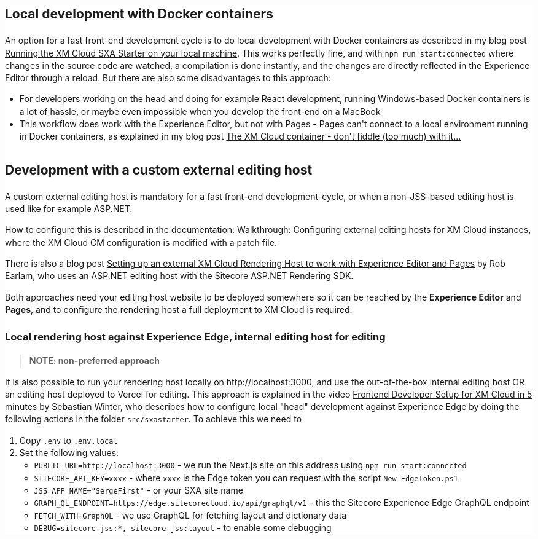 ## Local development with Docker containers

An option for a fast front-end development cycle is to do local development with Docker containers as described in my blog post [Running the XM Cloud SXA Starter on your local machine](https://www.sergevandenoever.nl/XM_Cloud_SxaStarter/). This works perfectly fine, and with `npm run start:connected` where changes in the source code are watched, a compilation is done instantly, and the changes are directly reflected in the Experience Editor through a reload. But there are also some disadvantages to this approach:

- For developers working on the head and doing for example React development, running Windows-based Docker containers is a lot of hassle, or maybe even impossible when you develop the front-end on a MacBook
- This workflow does work with the Experience Editor, but not with Pages - Pages can't connect to a local environment running in Docker containers, as explained in my blog post [The XM Cloud container - don't fiddle (too much) with it...](https://www.sergevandenoever.nl/XM_Cloud_container_nofiddle/)

## Development with a custom external editing host

A custom external editing host is mandatory for a fast front-end development-cycle, or when a non-JSS-based editing host is used like for example ASP.NET.

How to configure this is described in the documentation: [Walkthrough: Configuring external editing hosts for XM Cloud instances](https://doc.sitecore.com/xmc/en/developers/xm-cloud/walkthrough--configuring-external-editing-hosts-for-xm-cloud-instances.html), where the XM Cloud CM configuration is modified with a patch file.

There is also a blog post [Setting up an external XM Cloud Rendering Host to work with Experience Editor and Pages](https://robearlam.com/blog/setting-up-an-external-xm-cloud-rendering-host-to-work-with-experience-editor-and-pages) by Rob Earlam, who uses an ASP.NET editing host with the [Sitecore ASP.NET Rendering SDK](https://doc.sitecore.com/xp/en/developers/hd/201/sitecore-headless-development/sitecore-asp-net-rendering-sdk.html).

Both approaches need your editing host website to be deployed somewhere so it can be reached by the **Experience Editor** and **Pages**, and to configure the rendering host a full deployment to XM Cloud is required.

### Local rendering host against Experience Edge, internal editing host for editing

> **NOTE: non-preferred approach**

It is also possible to run your rendering host locally on http://localhost:3000, and use the out-of-the-box internal editing host OR an editing host deployed to Vercel for editing. This approach is explained in the video [Frontend Developer Setup for XM Cloud in 5 minutes](https://www.youtube.com/watch?v=Kig3kWZ8FuQ) by Sebastian Winter, who describes how to configure local "head" development against Experience Edge by doing the following actions in the folder `src/sxastarter`. To achieve this we need to 

1. Copy `.env` to `.env.local`
2. Set the following values:
    - `PUBLIC_URL=http://localhost:3000` - we run the Next.js site on this address using `npm run start:connected`
    - `SITECORE_API_KEY=xxxx` - where `xxxx` is the Edge token you can request with the script `New-EdgeToken.ps1`
    - `JSS_APP_NAME="SergeFirst"` - or your SXA site name
    - `GRAPH_QL_ENDPOINT=https://edge.sitecorecloud.io/api/graphql/v1` - this the Sitecore Experience Edge GraphQL endpoint
    - `FETCH_WITH=GraphQL` - we use GraphQL for fetching layout and dictionary data
    - `DEBUG=sitecore-jss:*,-sitecore-jss:layout` - to enable some debugging
